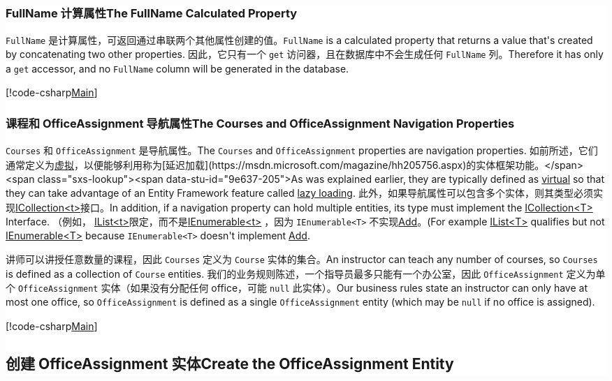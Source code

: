### <a name="the-fullname-calculated-property"></a><span data-ttu-id="9e637-200">FullName 计算属性</span><span class="sxs-lookup"><span data-stu-id="9e637-200">The FullName Calculated Property</span></span>

<span data-ttu-id="9e637-201">`FullName` 是计算属性，可返回通过串联两个其他属性创建的值。</span><span class="sxs-lookup"><span data-stu-id="9e637-201">`FullName` is a calculated property that returns a value that's created by concatenating two other properties.</span></span> <span data-ttu-id="9e637-202">因此，它只有一个 `get` 访问器，且在数据库中不会生成任何 `FullName` 列。</span><span class="sxs-lookup"><span data-stu-id="9e637-202">Therefore it has only a `get` accessor, and no `FullName` column will be generated in the database.</span></span>

[!code-csharp[Main](creating-a-more-complex-data-model-for-an-asp-net-mvc-application/samples/sample11.cs)]

### <a name="the-courses-and-officeassignment-navigation-properties"></a><span data-ttu-id="9e637-203">课程和 OfficeAssignment 导航属性</span><span class="sxs-lookup"><span data-stu-id="9e637-203">The Courses and OfficeAssignment Navigation Properties</span></span>

<span data-ttu-id="9e637-204">`Courses` 和 `OfficeAssignment` 是导航属性。</span><span class="sxs-lookup"><span data-stu-id="9e637-204">The `Courses` and `OfficeAssignment` properties are navigation properties.</span></span> <span data-ttu-id="9e637-205">如前所述，它们通常定义为[虚拟](https://msdn.microsoft.com/library/9fkccyh4(v=vs.110).aspx)，以便能够利用称为[延迟加载](https://msdn.microsoft.com/magazine/hh205756.aspx)的实体框架功能。</span><span class="sxs-lookup"><span data-stu-id="9e637-205">As was explained earlier, they are typically defined as [virtual](https://msdn.microsoft.com/library/9fkccyh4(v=vs.110).aspx) so that they can take advantage of an Entity Framework feature called [lazy loading](https://msdn.microsoft.com/magazine/hh205756.aspx).</span></span> <span data-ttu-id="9e637-206">此外，如果导航属性可以包含多个实体，则其类型必须实现[ICollection&lt;t&gt;](https://msdn.microsoft.com/library/92t2ye13.aspx)接口。</span><span class="sxs-lookup"><span data-stu-id="9e637-206">In addition, if a navigation property can hold multiple entities, its type must implement the [ICollection&lt;T&gt;](https://msdn.microsoft.com/library/92t2ye13.aspx) Interface.</span></span> <span data-ttu-id="9e637-207">（例如， [IList&lt;t&gt;](https://msdn.microsoft.com/library/5y536ey6.aspx)限定，而不是[IEnumerable&lt;t&gt;](https://msdn.microsoft.com/library/9eekhta0.aspx) ，因为 `IEnumerable<T>` 不实现[Add](https://msdn.microsoft.com/library/63ywd54z.aspx)。</span><span class="sxs-lookup"><span data-stu-id="9e637-207">(For example [IList&lt;T&gt;](https://msdn.microsoft.com/library/5y536ey6.aspx) qualifies but not [IEnumerable&lt;T&gt;](https://msdn.microsoft.com/library/9eekhta0.aspx) because `IEnumerable<T>` doesn't implement [Add](https://msdn.microsoft.com/library/63ywd54z.aspx).</span></span>

<span data-ttu-id="9e637-208">讲师可以讲授任意数量的课程，因此 `Courses` 定义为 `Course` 实体的集合。</span><span class="sxs-lookup"><span data-stu-id="9e637-208">An instructor can teach any number of courses, so `Courses` is defined as a collection of `Course` entities.</span></span> <span data-ttu-id="9e637-209">我们的业务规则陈述，一个指导员最多只能有一个办公室，因此 `OfficeAssignment` 定义为单个 `OfficeAssignment` 实体（如果没有分配任何 office，可能 `null` 此实体）。</span><span class="sxs-lookup"><span data-stu-id="9e637-209">Our business rules state an instructor can only have at most one office, so `OfficeAssignment` is defined as a single `OfficeAssignment` entity (which may be `null` if no office is assigned).</span></span>

[!code-csharp[Main](creating-a-more-complex-data-model-for-an-asp-net-mvc-application/samples/sample12.cs)]

## <a name="create-the-officeassignment-entity"></a><span data-ttu-id="9e637-210">创建 OfficeAssignment 实体</span><span class="sxs-lookup"><span data-stu-id="9e637-210">Create the OfficeAssignment Entity</span></span>

